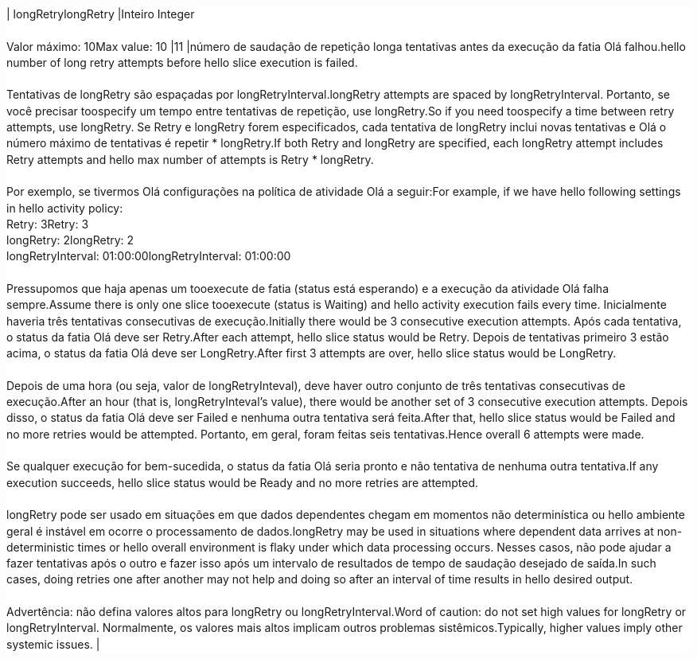| <span data-ttu-id="d12c9-307">longRetry</span><span class="sxs-lookup"><span data-stu-id="d12c9-307">longRetry</span></span> |<span data-ttu-id="d12c9-308">Inteiro </span><span class="sxs-lookup"><span data-stu-id="d12c9-308">Integer</span></span><br/><br/><span data-ttu-id="d12c9-309">Valor máximo: 10</span><span class="sxs-lookup"><span data-stu-id="d12c9-309">Max value: 10</span></span> |<span data-ttu-id="d12c9-310">1</span><span class="sxs-lookup"><span data-stu-id="d12c9-310">1</span></span> |<span data-ttu-id="d12c9-311">número de saudação de repetição longa tentativas antes da execução da fatia Olá falhou.</span><span class="sxs-lookup"><span data-stu-id="d12c9-311">hello number of long retry attempts before hello slice execution is failed.</span></span><br/><br/><span data-ttu-id="d12c9-312">Tentativas de longRetry são espaçadas por longRetryInterval.</span><span class="sxs-lookup"><span data-stu-id="d12c9-312">longRetry attempts are spaced by longRetryInterval.</span></span> <span data-ttu-id="d12c9-313">Portanto, se você precisar toospecify um tempo entre tentativas de repetição, use longRetry.</span><span class="sxs-lookup"><span data-stu-id="d12c9-313">So if you need toospecify a time between retry attempts, use longRetry.</span></span> <span data-ttu-id="d12c9-314">Se Retry e longRetry forem especificados, cada tentativa de longRetry inclui novas tentativas e Olá o número máximo de tentativas é repetir * longRetry.</span><span class="sxs-lookup"><span data-stu-id="d12c9-314">If both Retry and longRetry are specified, each longRetry attempt includes Retry attempts and hello max number of attempts is Retry * longRetry.</span></span><br/><br/><span data-ttu-id="d12c9-315">Por exemplo, se tivermos Olá configurações na política de atividade Olá a seguir:</span><span class="sxs-lookup"><span data-stu-id="d12c9-315">For example, if we have hello following settings in hello activity policy:</span></span><br/><span data-ttu-id="d12c9-316">Retry: 3</span><span class="sxs-lookup"><span data-stu-id="d12c9-316">Retry: 3</span></span><br/><span data-ttu-id="d12c9-317">longRetry: 2</span><span class="sxs-lookup"><span data-stu-id="d12c9-317">longRetry: 2</span></span><br/><span data-ttu-id="d12c9-318">longRetryInterval: 01:00:00</span><span class="sxs-lookup"><span data-stu-id="d12c9-318">longRetryInterval: 01:00:00</span></span><br/><br/><span data-ttu-id="d12c9-319">Pressupomos que haja apenas um tooexecute de fatia (status está esperando) e a execução da atividade Olá falha sempre.</span><span class="sxs-lookup"><span data-stu-id="d12c9-319">Assume there is only one slice tooexecute (status is Waiting) and hello activity execution fails every time.</span></span> <span data-ttu-id="d12c9-320">Inicialmente haveria três tentativas consecutivas de execução.</span><span class="sxs-lookup"><span data-stu-id="d12c9-320">Initially there would be 3 consecutive execution attempts.</span></span> <span data-ttu-id="d12c9-321">Após cada tentativa, o status da fatia Olá deve ser Retry.</span><span class="sxs-lookup"><span data-stu-id="d12c9-321">After each attempt, hello slice status would be Retry.</span></span> <span data-ttu-id="d12c9-322">Depois de tentativas primeiro 3 estão acima, o status da fatia Olá deve ser LongRetry.</span><span class="sxs-lookup"><span data-stu-id="d12c9-322">After first 3 attempts are over, hello slice status would be LongRetry.</span></span><br/><br/><span data-ttu-id="d12c9-323">Depois de uma hora (ou seja, valor de longRetryInteval), deve haver outro conjunto de três tentativas consecutivas de execução.</span><span class="sxs-lookup"><span data-stu-id="d12c9-323">After an hour (that is, longRetryInteval’s value), there would be another set of 3 consecutive execution attempts.</span></span> <span data-ttu-id="d12c9-324">Depois disso, o status da fatia Olá deve ser Failed e nenhuma outra tentativa será feita.</span><span class="sxs-lookup"><span data-stu-id="d12c9-324">After that, hello slice status would be Failed and no more retries would be attempted.</span></span> <span data-ttu-id="d12c9-325">Portanto, em geral, foram feitas seis tentativas.</span><span class="sxs-lookup"><span data-stu-id="d12c9-325">Hence overall 6 attempts were made.</span></span><br/><br/><span data-ttu-id="d12c9-326">Se qualquer execução for bem-sucedida, o status da fatia Olá seria pronto e não tentativa de nenhuma outra tentativa.</span><span class="sxs-lookup"><span data-stu-id="d12c9-326">If any execution succeeds, hello slice status would be Ready and no more retries are attempted.</span></span><br/><br/><span data-ttu-id="d12c9-327">longRetry pode ser usado em situações em que dados dependentes chegam em momentos não determinística ou hello ambiente geral é instável em ocorre o processamento de dados.</span><span class="sxs-lookup"><span data-stu-id="d12c9-327">longRetry may be used in situations where dependent data arrives at non-deterministic times or hello overall environment is flaky under which data processing occurs.</span></span> <span data-ttu-id="d12c9-328">Nesses casos, não pode ajudar a fazer tentativas após o outro e fazer isso após um intervalo de resultados de tempo de saudação desejado de saída.</span><span class="sxs-lookup"><span data-stu-id="d12c9-328">In such cases, doing retries one after another may not help and doing so after an interval of time results in hello desired output.</span></span><br/><br/><span data-ttu-id="d12c9-329">Advertência: não defina valores altos para longRetry ou longRetryInterval.</span><span class="sxs-lookup"><span data-stu-id="d12c9-329">Word of caution: do not set high values for longRetry or longRetryInterval.</span></span> <span data-ttu-id="d12c9-330">Normalmente, os valores mais altos implicam outros problemas sistêmicos.</span><span class="sxs-lookup"><span data-stu-id="d12c9-330">Typically, higher values imply other systemic issues.</span></span> |
